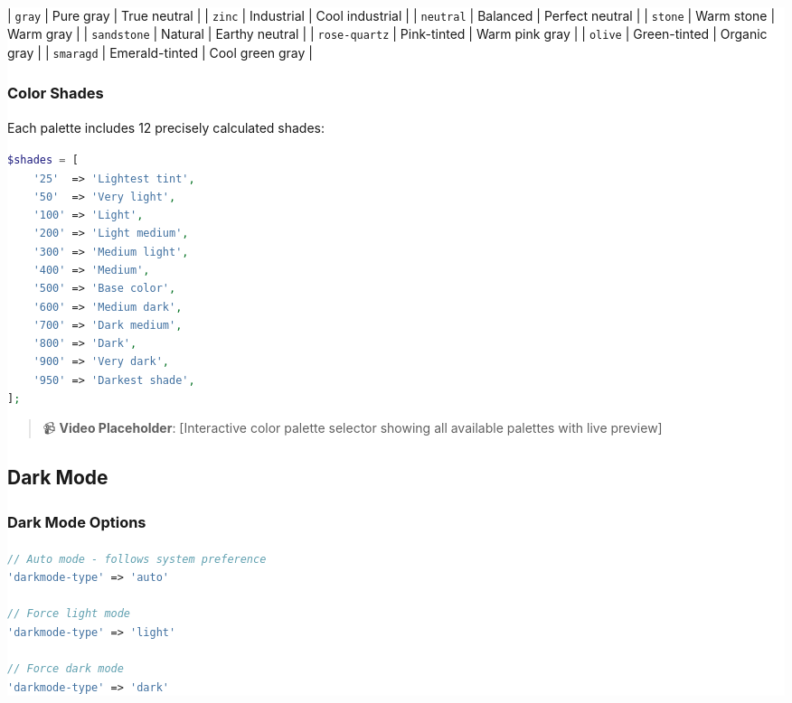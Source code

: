 | `gray` | Pure gray | True neutral |
| `zinc` | Industrial | Cool industrial |
| `neutral` | Balanced | Perfect neutral |
| `stone` | Warm stone | Warm gray |
| `sandstone` | Natural | Earthy neutral |
| `rose-quartz` | Pink-tinted | Warm pink gray |
| `olive` | Green-tinted | Organic gray |
| `smaragd` | Emerald-tinted | Cool green gray |

### Color Shades

Each palette includes 12 precisely calculated shades:

```php
$shades = [
    '25'  => 'Lightest tint',
    '50'  => 'Very light',
    '100' => 'Light',
    '200' => 'Light medium',
    '300' => 'Medium light',
    '400' => 'Medium',
    '500' => 'Base color',
    '600' => 'Medium dark',
    '700' => 'Dark medium',
    '800' => 'Dark',
    '900' => 'Very dark',
    '950' => 'Darkest shade',
];
```

> 📹 **Video Placeholder**: [Interactive color palette selector showing all available palettes with live preview]

## Dark Mode

### Dark Mode Options

```php
// Auto mode - follows system preference
'darkmode-type' => 'auto'

// Force light mode
'darkmode-type' => 'light'

// Force dark mode
'darkmode-type' => 'dark'
```
